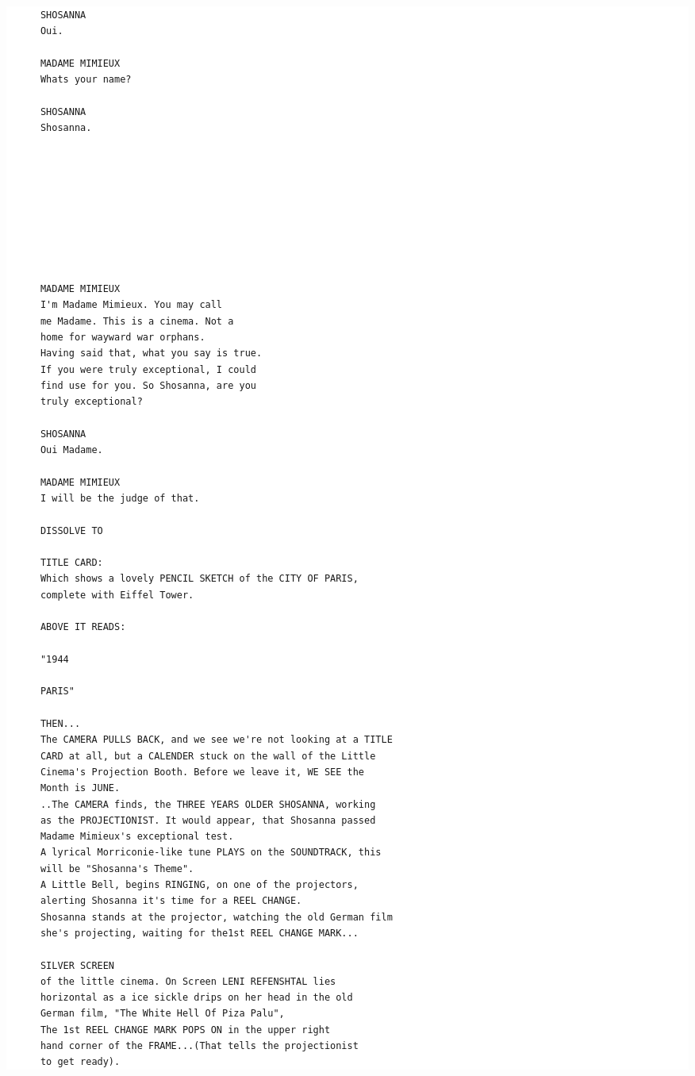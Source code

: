           SHOSANNA
          Oui.

          MADAME MIMIEUX
          Whats your name?

          SHOSANNA
          Shosanna.

          

          

          

          

          MADAME MIMIEUX
          I'm Madame Mimieux. You may call
          me Madame. This is a cinema. Not a
          home for wayward war orphans.
          Having said that, what you say is true.
          If you were truly exceptional, I could
          find use for you. So Shosanna, are you
          truly exceptional?

          SHOSANNA
          Oui Madame.

          MADAME MIMIEUX
          I will be the judge of that.

          DISSOLVE TO

          TITLE CARD:
          Which shows a lovely PENCIL SKETCH of the CITY OF PARIS,
          complete with Eiffel Tower.

          ABOVE IT READS:

          "1944

          PARIS"

          THEN...
          The CAMERA PULLS BACK, and we see we're not looking at a TITLE
          CARD at all, but a CALENDER stuck on the wall of the Little
          Cinema's Projection Booth. Before we leave it, WE SEE the
          Month is JUNE.
          ..The CAMERA finds, the THREE YEARS OLDER SHOSANNA, working
          as the PROJECTIONIST. It would appear, that Shosanna passed
          Madame Mimieux's exceptional test.
          A lyrical Morriconie-like tune PLAYS on the SOUNDTRACK, this
          will be "Shosanna's Theme".
          A Little Bell, begins RINGING, on one of the projectors,
          alerting Shosanna it's time for a REEL CHANGE.
          Shosanna stands at the projector, watching the old German film
          she's projecting, waiting for the1st REEL CHANGE MARK...

          SILVER SCREEN
          of the little cinema. On Screen LENI REFENSHTAL lies
          horizontal as a ice sickle drips on her head in the old
          German film, "The White Hell Of Piza Palu",
          The 1st REEL CHANGE MARK POPS ON in the upper right
          hand corner of the FRAME...(That tells the projectionist
          to get ready).
